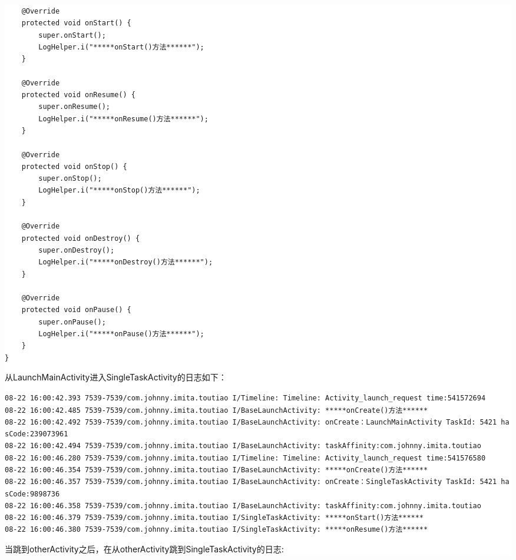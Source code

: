 ```
    @Override
    protected void onStart() {
        super.onStart();
        LogHelper.i("*****onStart()方法******");
    }

    @Override
    protected void onResume() {
        super.onResume();
        LogHelper.i("*****onResume()方法******");
    }

    @Override
    protected void onStop() {
        super.onStop();
        LogHelper.i("*****onStop()方法******");
    }

    @Override
    protected void onDestroy() {
        super.onDestroy();
        LogHelper.i("*****onDestroy()方法******");
    }

    @Override
    protected void onPause() {
        super.onPause();
        LogHelper.i("*****onPause()方法******");
    }
}
```
从LaunchMainActivity进入SingleTaskActivity的日志如下：

```
08-22 16:00:42.393 7539-7539/com.johnny.imita.toutiao I/Timeline: Timeline: Activity_launch_request time:541572694
08-22 16:00:42.485 7539-7539/com.johnny.imita.toutiao I/BaseLaunchActivity: *****onCreate()方法******
08-22 16:00:42.492 7539-7539/com.johnny.imita.toutiao I/BaseLaunchActivity: onCreate：LaunchMainActivity TaskId: 5421 hasCode:239073961
08-22 16:00:42.494 7539-7539/com.johnny.imita.toutiao I/BaseLaunchActivity: taskAffinity:com.johnny.imita.toutiao
08-22 16:00:46.280 7539-7539/com.johnny.imita.toutiao I/Timeline: Timeline: Activity_launch_request time:541576580
08-22 16:00:46.354 7539-7539/com.johnny.imita.toutiao I/BaseLaunchActivity: *****onCreate()方法******
08-22 16:00:46.357 7539-7539/com.johnny.imita.toutiao I/BaseLaunchActivity: onCreate：SingleTaskActivity TaskId: 5421 hasCode:9898736
08-22 16:00:46.358 7539-7539/com.johnny.imita.toutiao I/BaseLaunchActivity: taskAffinity:com.johnny.imita.toutiao
08-22 16:00:46.379 7539-7539/com.johnny.imita.toutiao I/SingleTaskActivity: *****onStart()方法******
08-22 16:00:46.380 7539-7539/com.johnny.imita.toutiao I/SingleTaskActivity: *****onResume()方法******
```
当跳到otherActivity之后，在从otherActivity跳到SingleTaskActivity的日志:
